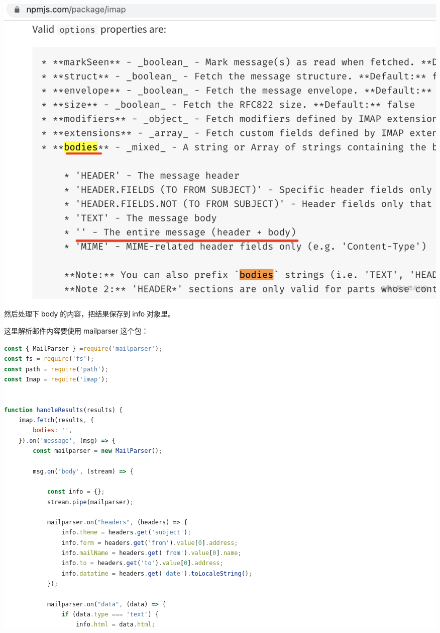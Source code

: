 ![](./images/7e3f9dde7ec14b6daa10976e81c2ad00~tplv-k3u1fbpfcp-watermark.image.png)

然后处理下 body 的内容，把结果保存到 info 对象里。

这里解析邮件内容要使用 mailparser 这个包：

```javascript
const { MailParser } =require('mailparser');
const fs = require('fs');
const path = require('path');
const Imap = require('imap');


function handleResults(results) {
    imap.fetch(results, { 
        bodies: '',
    }).on('message', (msg) => {
        const mailparser = new MailParser();

        msg.on('body', (stream) => {

            const info = {};
            stream.pipe(mailparser);

            mailparser.on("headers", (headers) => {
                info.theme = headers.get('subject');
                info.form = headers.get('from').value[0].address;
                info.mailName = headers.get('from').value[0].name;
                info.to = headers.get('to').value[0].address;
                info.datatime = headers.get('date').toLocaleString();
            });

            mailparser.on("data", (data) => {
                if (data.type === 'text') {
                    info.html = data.html;
```